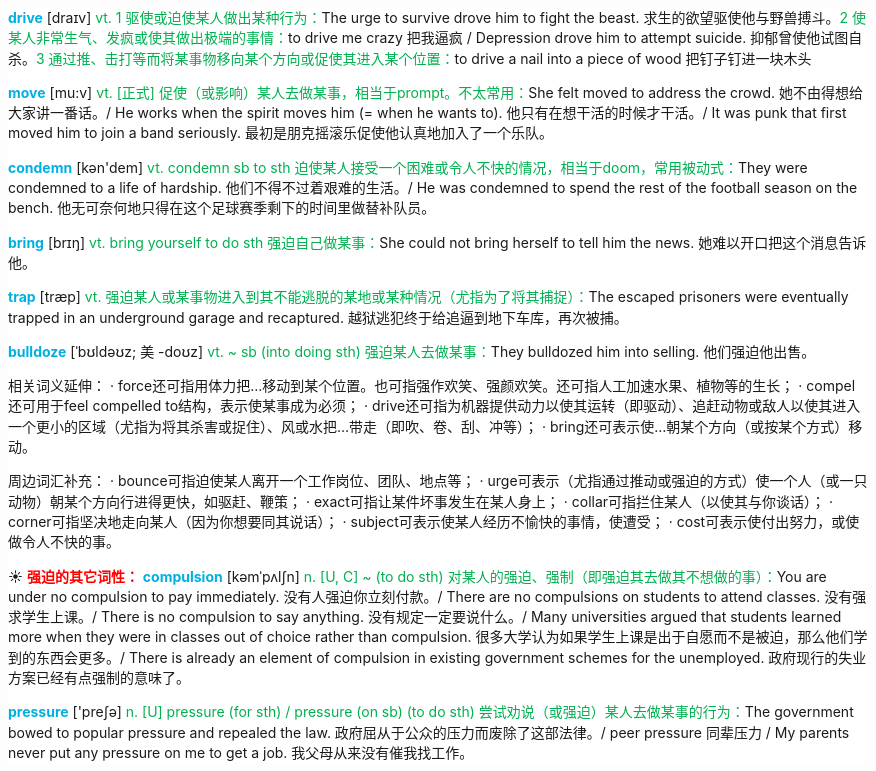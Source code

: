 <font color="sky blue">**drive**</font> [draɪv] 
<font color="#00b050">vt. 1 驱使或迫使某人做出某种行为：</font>The urge to survive drove him to fight the beast. 求生的欲望驱使他与野兽搏斗。<font color="#00b050">2 使某人非常生气、发疯或使其做出极端的事情：</font>to drive me crazy 把我逼疯 / Depression drove him to attempt suicide. 抑郁曾使他试图自杀。<font color="#00b050">3 通过推、击打等而将某事物移向某个方向或促使其进入某个位置：</font>to drive a nail into a piece of wood 把钉子钉进一块木头

<font color="sky blue">**move**</font> [mu:v] 
<font color="#00b050">vt. [正式] 促使（或影响）某人去做某事，相当于prompt。不太常用：</font>She felt moved to address the crowd. 她不由得想给大家讲一番话。/ He works when the spirit moves him (= when he wants to). 他只有在想干活的时候才干活。/ It was punk that first moved him to join a band seriously. 最初是朋克摇滚乐促使他认真地加入了一个乐队。

<font color="sky blue">**condemn**</font> [kən'dem] 
<font color="#00b050">vt. condemn sb to sth 迫使某人接受一个困难或令人不快的情况，相当于doom，常用被动式：</font>They were condemned to a life of hardship. 他们不得不过着艰难的生活。/ He was condemned to spend the rest of the football season on the bench. 他无可奈何地只得在这个足球赛季剩下的时间里做替补队员。

<font color="sky blue">**bring**</font> [brɪŋ] 
<font color="#00b050">vt. bring yourself to do sth 强迫自己做某事：</font>She could not bring herself to tell him the news. 她难以开口把这个消息告诉他。

<font color="sky blue">**trap**</font> [træp] 
<font color="#00b050">vt. 强迫某人或某事物进入到其不能逃脱的某地或某种情况（尤指为了将其捕捉）：</font>The escaped prisoners were eventually trapped in an underground garage and recaptured. 越狱逃犯终于给追逼到地下车库，再次被捕。
           
<font color="sky blue">**bulldoze**</font> [ˈbʊldəʊz; 美 -doʊz]
<font color="#00b050">vt. ~ sb (into doing sth) 强迫某人去做某事：</font>They bulldozed him into selling. 他们强迫他出售。

相关词义延伸：
· force还可指用体力把…移动到某个位置。也可指强作欢笑、强颜欢笑。还可指人工加速水果、植物等的生长；
· compel还可用于feel compelled to结构，表示使某事成为必须；
· drive还可指为机器提供动力以使其运转（即驱动）、追赶动物或敌人以使其进入一个更小的区域（尤指为将其杀害或捉住）、风或水把…带走（即吹、卷、刮、冲等）；
· bring还可表示使…朝某个方向（或按某个方式）移动。

周边词汇补充：
· bounce可指迫使某人离开一个工作岗位、团队、地点等；
· urge可表示（尤指通过推动或强迫的方式）使一个人（或一只动物）朝某个方向行进得更快，如驱赶、鞭策；
· exact可指让某件坏事发生在某人身上；
· collar可指拦住某人（以使其与你谈话）；
· corner可指坚决地走向某人（因为你想要同其说话）；
· subject可表示使某人经历不愉快的事情，使遭受；
· cost可表示使付出努力，或使做令人不快的事。

☀ <font color="red">**强迫的其它词性：**</font>
<font color="sky blue">**compulsion**</font> [kəmˈpʌlʃn]
<font color="#00b050">n. [U, C] ~ (to do sth) 对某人的强迫、强制（即强迫其去做其不想做的事）：</font>You are under no compulsion to pay immediately. 没有人强迫你立刻付款。/ There are no compulsions on students to attend classes. 没有强求学生上课。/ There is no compulsion to say anything. 没有规定一定要说什么。/ Many universities argued that students learned more when they were in classes out of choice rather than compulsion. 很多大学认为如果学生上课是出于自愿而不是被迫，那么他们学到的东西会更多。/ There is already an element of compulsion in existing government schemes for the unemployed. 政府现行的失业方案已经有点强制的意味了。

<font color="sky blue">**pressure**</font> ['preʃə] 
<font color="#00b050">n. [U] pressure (for sth) / pressure (on sb) (to do sth) 尝试劝说（或强迫）某人去做某事的行为：</font>The government bowed to popular pressure and repealed the law. 政府屈从于公众的压力而废除了这部法律。/ peer pressure 同辈压力 / My parents never put any pressure on me to get a job. 我父母从来没有催我找工作。
           